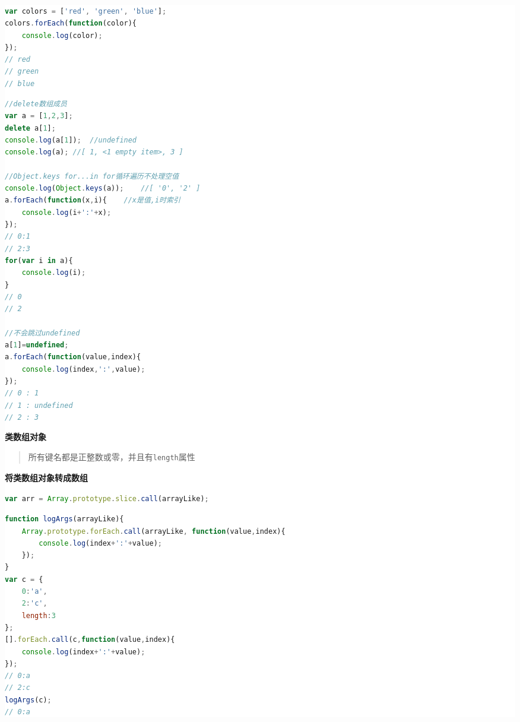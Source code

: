 ```javascript
var colors = ['red', 'green', 'blue'];
colors.forEach(function(color){
	console.log(color);
});
// red
// green
// blue
```

```javascript
//delete数组成员
var a = [1,2,3];
delete a[1];
console.log(a[1]);	//undefined
console.log(a);	//[ 1, <1 empty item>, 3 ]

//Object.keys for...in for循环遍历不处理空值
console.log(Object.keys(a));	//[ '0', '2' ]
a.forEach(function(x,i){	//x是值,i时索引
	console.log(i+':'+x);
});
// 0:1
// 2:3
for(var i in a){
	console.log(i);
}
// 0
// 2

//不会跳过undefined
a[1]=undefined;
a.forEach(function(value,index){
	console.log(index,':',value);
});
// 0 : 1
// 1 : undefined
// 2 : 3
```

**类数组对象**

> 所有键名都是正整数或零，并且有`length`属性

**将类数组对象转成数组**

```javascript
var arr = Array.prototype.slice.call(arrayLike);
```

```javascript
function logArgs(arrayLike){
	Array.prototype.forEach.call(arrayLike, function(value,index){
		console.log(index+':'+value);
	});
}
var c = {
	0:'a',
	2:'c',
	length:3
};
[].forEach.call(c,function(value,index){
	console.log(index+':'+value);
});
// 0:a
// 2:c
logArgs(c);
// 0:a
```